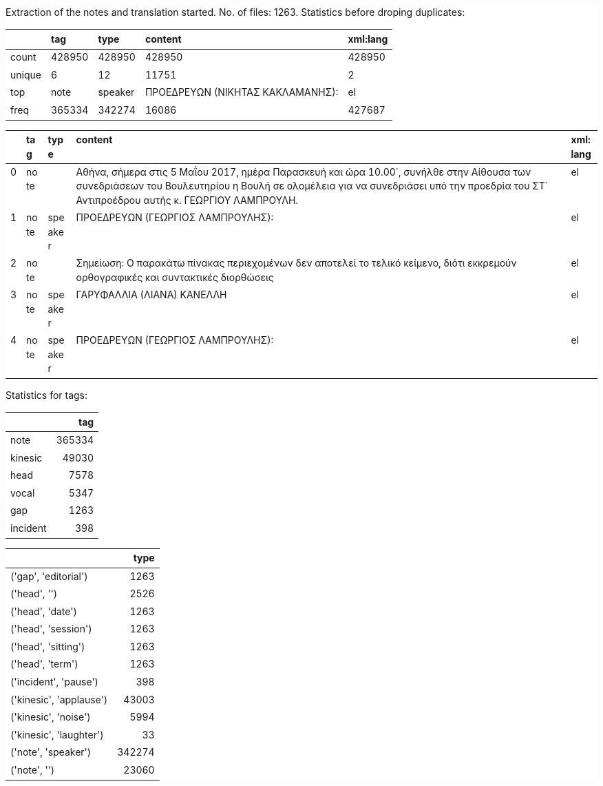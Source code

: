 Extraction of the notes and translation started.
No. of files: 1263.
Statistics before droping duplicates:



|        | tag    | type    | content                          | xml:lang   |
|:-------|:-------|:--------|:---------------------------------|:-----------|
| count  | 428950 | 428950  | 428950                           | 428950     |
| unique | 6      | 12      | 11751                            | 2          |
| top    | note   | speaker | ΠΡΟΕΔΡΕΥΩΝ (ΝΙΚΗΤΑΣ ΚΑΚΛΑΜΑΝΗΣ): | el         |
| freq   | 365334 | 342274  | 16086                            | 427687     |


|    | tag   | type    | content                                                                                                                                                                                                                            | xml:lang   |
|---:|:------|:--------|:-----------------------------------------------------------------------------------------------------------------------------------------------------------------------------------------------------------------------------------|:-----------|
|  0 | note  |         | Αθήνα, σήμερα στις 5 Μαΐου 2017, ημέρα Παρασκευή και ώρα 10.00΄, συνήλθε στην Αίθουσα των συνεδριάσεων του Βουλευτηρίου η Βουλή σε ολομέλεια για να συνεδριάσει υπό την προεδρία του ΣΤ΄ Αντιπροέδρου αυτής κ. ΓΕΩΡΓΙΟΥ ΛΑΜΠΡΟΥΛΗ. | el         |
|  1 | note  | speaker | ΠΡΟΕΔΡΕΥΩΝ (ΓΕΩΡΓΙΟΣ ΛΑΜΠΡΟΥΛΗΣ):                                                                                                                                                                                                  | el         |
|  2 | note  |         | Σημείωση: Ο παρακάτω πίνακας περιεχομένων δεν αποτελεί το τελικό κείμενο, διότι εκκρεμούν ορθογραφικές και συντακτικές διορθώσεις                                                                                                  | el         |
|  3 | note  | speaker | ΓΑΡΥΦΑΛΛΙΑ (ΛΙΑΝΑ) ΚΑΝΕΛΛΗ                                                                                                                                                                                                         | el         |
|  4 | note  | speaker | ΠΡΟΕΔΡΕΥΩΝ (ΓΕΩΡΓΙΟΣ ΛΑΜΠΡΟΥΛΗΣ):                                                                                                                                                                                                  | el         |


Statistics for tags:

|          |    tag |
|:---------|-------:|
| note     | 365334 |
| kinesic  |  49030 |
| head     |   7578 |
| vocal    |   5347 |
| gap      |   1263 |
| incident |    398 |


|                         |   type |
|:------------------------|-------:|
| ('gap', 'editorial')    |   1263 |
| ('head', '')            |   2526 |
| ('head', 'date')        |   1263 |
| ('head', 'session')     |   1263 |
| ('head', 'sitting')     |   1263 |
| ('head', 'term')        |   1263 |
| ('incident', 'pause')   |    398 |
| ('kinesic', 'applause') |  43003 |
| ('kinesic', 'noise')    |   5994 |
| ('kinesic', 'laughter') |     33 |
| ('note', 'speaker')     | 342274 |
| ('note', '')            |  23060 |